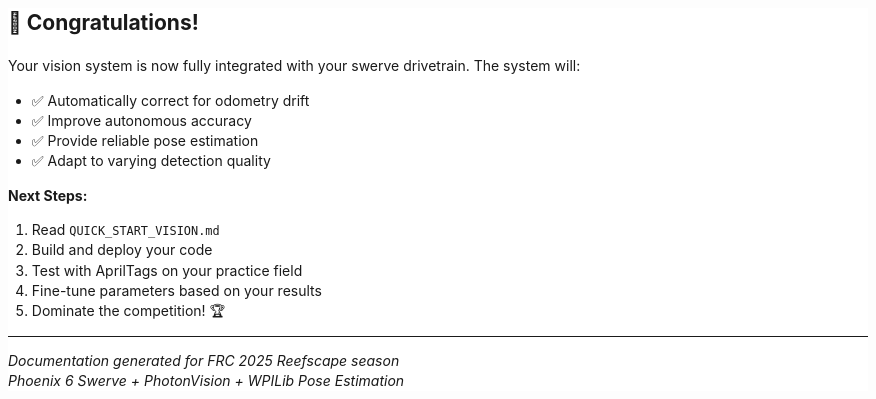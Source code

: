 ## 🎉 Congratulations!

Your vision system is now fully integrated with your swerve drivetrain. The system will:
- ✅ Automatically correct for odometry drift
- ✅ Improve autonomous accuracy
- ✅ Provide reliable pose estimation
- ✅ Adapt to varying detection quality

**Next Steps:**
1. Read `QUICK_START_VISION.md`
2. Build and deploy your code
3. Test with AprilTags on your practice field
4. Fine-tune parameters based on your results
5. Dominate the competition! 🏆

---

*Documentation generated for FRC 2025 Reefscape season*  
*Phoenix 6 Swerve + PhotonVision + WPILib Pose Estimation*

